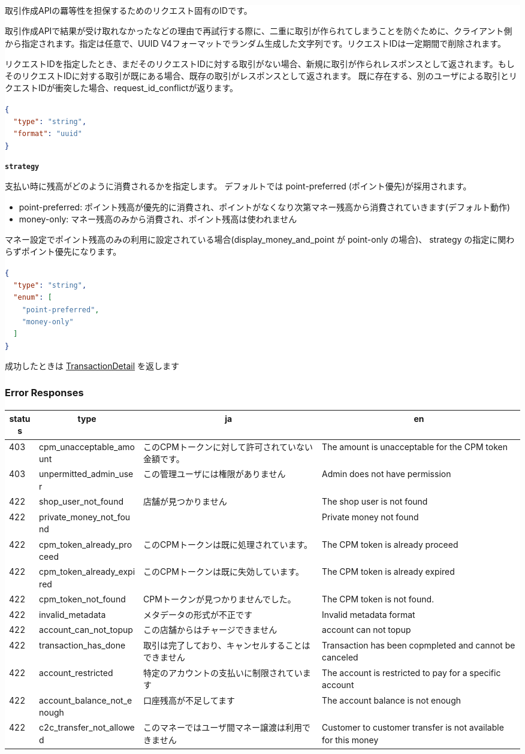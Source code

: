 
取引作成APIの羃等性を担保するためのリクエスト固有のIDです。

取引作成APIで結果が受け取れなかったなどの理由で再試行する際に、二重に取引が作られてしまうことを防ぐために、クライアント側から指定されます。指定は任意で、UUID V4フォーマットでランダム生成した文字列です。リクエストIDは一定期間で削除されます。

リクエストIDを指定したとき、まだそのリクエストIDに対する取引がない場合、新規に取引が作られレスポンスとして返されます。もしそのリクエストIDに対する取引が既にある場合、既存の取引がレスポンスとして返されます。
既に存在する、別のユーザによる取引とリクエストIDが衝突した場合、request_id_conflictが返ります。

```json
{
  "type": "string",
  "format": "uuid"
}
```

**`strategy`** 
  

支払い時に残高がどのように消費されるかを指定します。
デフォルトでは point-preferred (ポイント優先)が採用されます。

- point-preferred: ポイント残高が優先的に消費され、ポイントがなくなり次第マネー残高から消費されていきます(デフォルト動作)
- money-only: マネー残高のみから消費され、ポイント残高は使われません

マネー設定でポイント残高のみの利用に設定されている場合(display_money_and_point が point-only の場合)、 strategy の指定に関わらずポイント優先になります。

```json
{
  "type": "string",
  "enum": [
    "point-preferred",
    "money-only"
  ]
}
```



成功したときは
[TransactionDetail](./responses.md#transaction-detail)
を返します

### Error Responses
|status|type|ja|en|
|---|---|---|---|
|403|cpm_unacceptable_amount|このCPMトークンに対して許可されていない金額です。|The amount is unacceptable for the CPM token|
|403|unpermitted_admin_user|この管理ユーザには権限がありません|Admin does not have permission|
|422|shop_user_not_found|店舗が見つかりません|The shop user is not found|
|422|private_money_not_found||Private money not found|
|422|cpm_token_already_proceed|このCPMトークンは既に処理されています。|The CPM token is already proceed|
|422|cpm_token_already_expired|このCPMトークンは既に失効しています。|The CPM token is already expired|
|422|cpm_token_not_found|CPMトークンが見つかりませんでした。|The CPM token is not found.|
|422|invalid_metadata|メタデータの形式が不正です|Invalid metadata format|
|422|account_can_not_topup|この店舗からはチャージできません|account can not topup|
|422|transaction_has_done|取引は完了しており、キャンセルすることはできません|Transaction has been copmpleted and cannot be canceled|
|422|account_restricted|特定のアカウントの支払いに制限されています|The account is restricted to pay for a specific account|
|422|account_balance_not_enough|口座残高が不足してます|The account balance is not enough|
|422|c2c_transfer_not_allowed|このマネーではユーザ間マネー譲渡は利用できません|Customer to customer transfer is not available for this money|